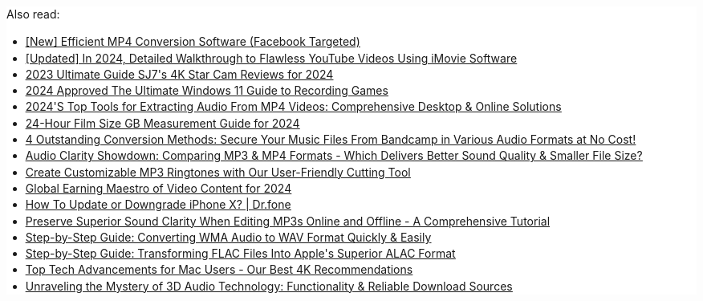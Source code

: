 <span class="atpl-alsoreadstyle">Also read:</span>
<div><ul>
<li><a href="https://facebook-videos.techidaily.com/new-efficient-mp4-conversion-software-facebook-targeted/"><u>[New] Efficient MP4 Conversion Software (Facebook Targeted)</u></a></li>
<li><a href="https://youtube-webster.techidaily.com/ed-in-2024-detailed-walkthrough-to-flawless-youtube-videos-using-imovie-software/"><u>[Updated] In 2024, Detailed Walkthrough to Flawless YouTube Videos Using iMovie Software</u></a></li>
<li><a href="https://article-files.techidaily.com/2023-ultimate-guide-sj7s-4k-star-cam-reviews-for-2024/"><u>2023 Ultimate Guide SJ7's 4K Star Cam Reviews for 2024</u></a></li>
<li><a href="https://video-screen-grab.techidaily.com/2024-approved-the-ultimate-windows-11-guide-to-recording-games/"><u>2024 Approved The Ultimate Windows 11 Guide to Recording Games</u></a></li>
<li><a href="https://media-tips.techidaily.com/2024s-top-tools-for-extracting-audio-from-mp4-videos-comprehensive-desktop-and-online-solutions/"><u>2024'S Top Tools for Extracting Audio From MP4 Videos: Comprehensive Desktop & Online Solutions</u></a></li>
<li><a href="https://extra-hints.techidaily.com/24-hour-film-size-gb-measurement-guide-for-2024/"><u>24-Hour Film Size GB Measurement Guide for 2024</u></a></li>
<li><a href="https://video-capture.techidaily.com/4-outstanding-conversion-methods-secure-your-music-files-from-bandcamp-in-various-audio-formats-at-no-cost/"><u>4 Outstanding Conversion Methods: Secure Your Music Files From Bandcamp in Various Audio Formats at No Cost!</u></a></li>
<li><a href="https://media-tips.techidaily.com/audio-clarity-showdown-comparing-mp3-and-mp4-formats-which-delivers-better-sound-quality-and-smaller-file-size/"><u>Audio Clarity Showdown: Comparing MP3 & MP4 Formats - Which Delivers Better Sound Quality & Smaller File Size?</u></a></li>
<li><a href="https://media-tips.techidaily.com/1723620209216-create-customizable-mp3-ringtones-with-our-user-friendly-cutting-tool/"><u>Create Customizable MP3 Ringtones with Our User-Friendly Cutting Tool</u></a></li>
<li><a href="https://youtube-data.techidaily.com/l-earning-maestro-of-video-content-for-2024/"><u>Global Earning Maestro of Video Content for 2024</u></a></li>
<li><a href="https://review-topics.techidaily.com/how-to-update-or-downgrade-iphone-x-drfone-by-drfone-ios-system-repair-ios-system-repair/"><u>How To Update or Downgrade iPhone X? | Dr.fone</u></a></li>
<li><a href="https://media-tips.techidaily.com/preserve-superior-sound-clarity-when-editing-mp3s-online-and-offline-a-comprehensive-tutorial/"><u>Preserve Superior Sound Clarity When Editing MP3s Online and Offline - A Comprehensive Tutorial</u></a></li>
<li><a href="https://media-tips.techidaily.com/step-by-step-guide-converting-wma-audio-to-wav-format-quickly-and-easily/"><u>Step-by-Step Guide: Converting WMA Audio to WAV Format Quickly & Easily</u></a></li>
<li><a href="https://media-tips.techidaily.com/step-by-step-guide-transforming-flac-files-into-apples-superior-alac-format/"><u>Step-by-Step Guide: Transforming FLAC Files Into Apple's Superior ALAC Format</u></a></li>
<li><a href="https://extra-resources.techidaily.com/top-tech-advancements-for-mac-users-our-best-4k-recommendations/"><u>Top Tech Advancements for Mac Users - Our Best 4K Recommendations</u></a></li>
<li><a href="https://media-tips.techidaily.com/unraveling-the-mystery-of-3d-audio-technology-functionality-and-reliable-download-sources/"><u>Unraveling the Mystery of 3D Audio Technology: Functionality & Reliable Download Sources</u></a></li>
</ul></div>

